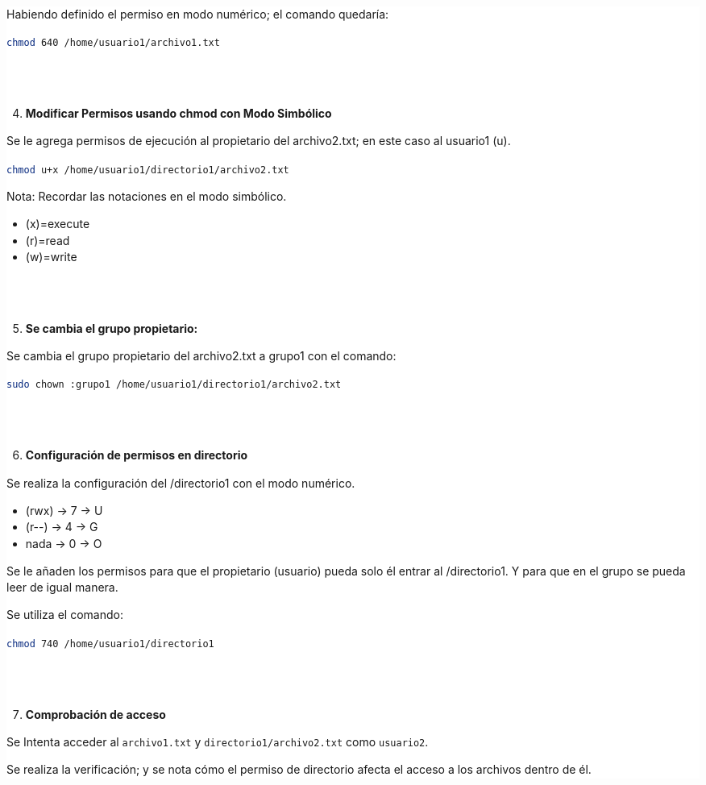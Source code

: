 Habiendo definido el permiso en modo numérico; el comando quedaría:

```bash
chmod 640 /home/usuario1/archivo1.txt
```

<br>
<br>

4. **Modificar Permisos usando chmod con Modo Simbólico**

Se le agrega permisos de ejecución al propietario del archivo2.txt; en este caso al usuario1 (u).

```bash
chmod u+x /home/usuario1/directorio1/archivo2.txt
```

Nota:
Recordar las notaciones en el modo simbólico.
- (x)=execute
- (r)=read
- (w)=write

<br>
<br>

5. **Se cambia el grupo propietario:**


Se cambia el grupo propietario del archivo2.txt a grupo1 con el comando:

```bash
sudo chown :grupo1 /home/usuario1/directorio1/archivo2.txt
```

<br>
<br>

6. **Configuración de permisos en directorio**

Se realiza la configuración del /directorio1 con el modo numérico.

- (rwx) -> 7 -> U
- (r--) -> 4 -> G
- nada -> 0 -> O

Se le añaden los permisos para que el propietario (usuario) pueda solo él entrar al /directorio1. Y para que en el grupo se pueda leer de igual manera.

Se utiliza el comando:

```bash
chmod 740 /home/usuario1/directorio1
```
<br>
<br>

7. **Comprobación de acceso**

Se Intenta acceder al `archivo1.txt` y `directorio1/archivo2.txt` como `usuario2`. 

Se realiza la verificación; y se nota cómo el permiso de directorio afecta el acceso a los archivos dentro de él.
